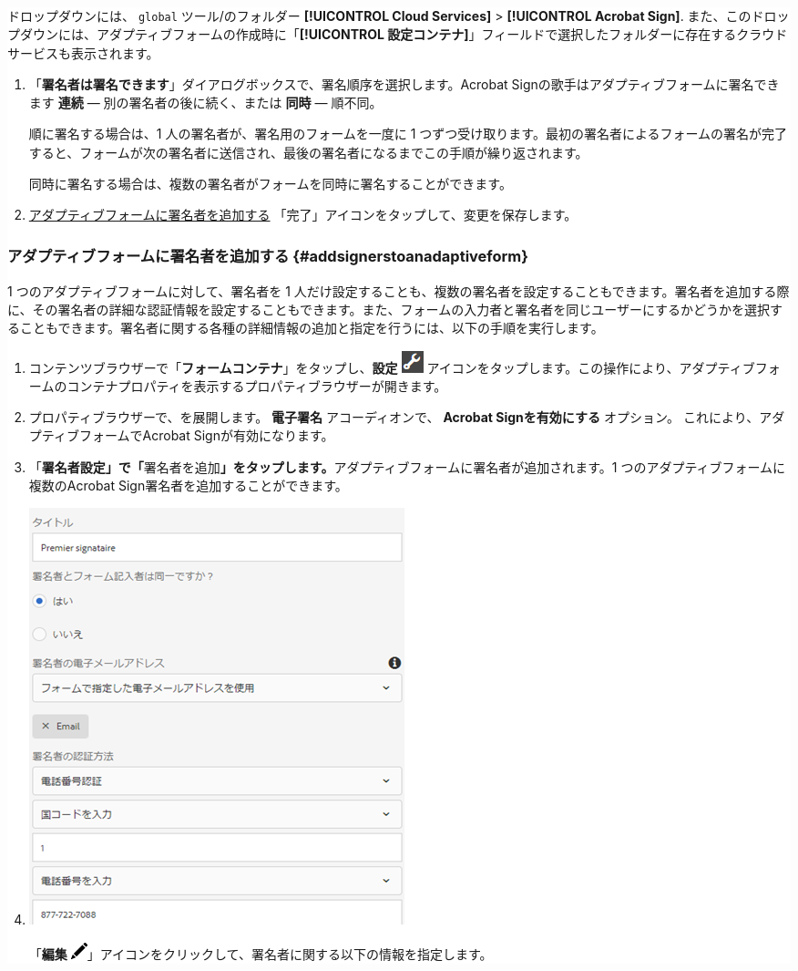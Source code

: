    ドロップダウンには、 `global` ツール/のフォルダー **[!UICONTROL Cloud Services]** > **[!UICONTROL Acrobat Sign]**. また、このドロップダウンには、アダプティブフォームの作成時に「**[!UICONTROL 設定コンテナ]**」フィールドで選択したフォルダーに存在するクラウドサービスも表示されます。

1. 「**署名者は署名できます**」ダイアログボックスで、署名順序を選択します。Acrobat Signの歌手はアダプティブフォームに署名できます **連続**  — 別の署名者の後に続く、または **同時**  — 順不同。

   順に署名する場合は、1 人の署名者が、署名用のフォームを一度に 1 つずつ受け取ります。最初の署名者によるフォームの署名が完了すると、フォームが次の署名者に送信され、最後の署名者になるまでこの手順が繰り返されます。

   同時に署名する場合は、複数の署名者がフォームを同時に署名することができます。

1. [アダプティブフォームに署名者を追加する](#addsignerstoanadaptiveform) 「完了」アイコンをタップして、変更を保存します。

### アダプティブフォームに署名者を追加する {#addsignerstoanadaptiveform}

1 つのアダプティブフォームに対して、署名者を 1 人だけ設定することも、複数の署名者を設定することもできます。署名者を追加する際に、その署名者の詳細な認証情報を設定することもできます。また、フォームの入力者と署名者を同じユーザーにするかどうかを選択することもできます。署名者に関する各種の詳細情報の追加と指定を行うには、以下の手順を実行します。

1. コンテンツブラウザーで「**フォームコンテナ**」をタップし、**設定** ![設定](assets/configure.png) アイコンをタップします。この操作により、アダプティブフォームのコンテナプロパティを表示するプロパティブラウザーが開きます。
1. プロパティブラウザーで、を展開します。 **電子署名** アコーディオンで、 **Acrobat Signを有効にする** オプション。 これにより、アダプティブフォームでAcrobat Signが有効になります。
1. 「**署名者設定」で「**&#x200B;署名者を追加&#x200B;**」をタップします。**&#x200B;アダプティブフォームに署名者が追加されます。1 つのアダプティブフォームに複数のAcrobat Sign署名者を追加することができます。
1. ![phone-details](assets/phone-details.png)

   「**編集** ![aem_6_3_edit](assets/aem_6_3_edit.png)」アイコンをクリックして、署名者に関する以下の情報を指定します。
